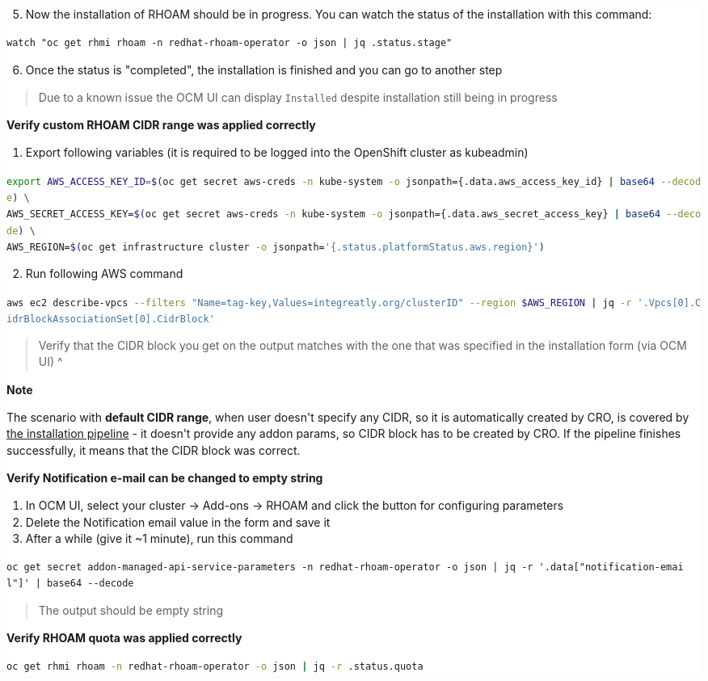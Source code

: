 5. Now the installation of RHOAM should be in progress. You can watch the status of the installation with this command:

```
watch "oc get rhmi rhoam -n redhat-rhoam-operator -o json | jq .status.stage"
```

6. Once the status is "completed", the installation is finished and you can go to another step

> Due to a known issue the OCM UI can display `Installed` despite installation still being in progress

**Verify custom RHOAM CIDR range was applied correctly**

1. Export following variables (it is required to be logged into the OpenShift cluster as kubeadmin)

```bash
export AWS_ACCESS_KEY_ID=$(oc get secret aws-creds -n kube-system -o jsonpath={.data.aws_access_key_id} | base64 --decode) \
AWS_SECRET_ACCESS_KEY=$(oc get secret aws-creds -n kube-system -o jsonpath={.data.aws_secret_access_key} | base64 --decode) \
AWS_REGION=$(oc get infrastructure cluster -o jsonpath='{.status.platformStatus.aws.region}')
```

2. Run following AWS command

```bash
aws ec2 describe-vpcs --filters "Name=tag-key,Values=integreatly.org/clusterID" --region $AWS_REGION | jq -r '.Vpcs[0].CidrBlockAssociationSet[0].CidrBlock'
```

> Verify that the CIDR block you get on the output matches with the one that was specified in the installation form (via OCM UI) ^

**Note**

The scenario with **default CIDR range**, when user doesn't specify any CIDR, so it is automatically created by CRO, is covered by [the installation pipeline](https://github.com/integr8ly/delorean/blob/0cd8e05a49540c0c505c3c291629dd737d7cc818/scripts/ocm/ocm.sh#L144) - it doesn't provide any addon params, so CIDR block has to be created by CRO. If the pipeline finishes successfully, it means that the CIDR block was correct.

**Verify Notification e-mail can be changed to empty string**

1. In OCM UI, select your cluster -> Add-ons -> RHOAM and click the button for configuring parameters
2. Delete the Notification email value in the form and save it
3. After a while (give it ~1 minute), run this command

```
oc get secret addon-managed-api-service-parameters -n redhat-rhoam-operator -o json | jq -r '.data["notification-email"]' | base64 --decode
```

> The output should be empty string

**Verify RHOAM quota was applied correctly**

```bash
oc get rhmi rhoam -n redhat-rhoam-operator -o json | jq -r .status.quota
```
